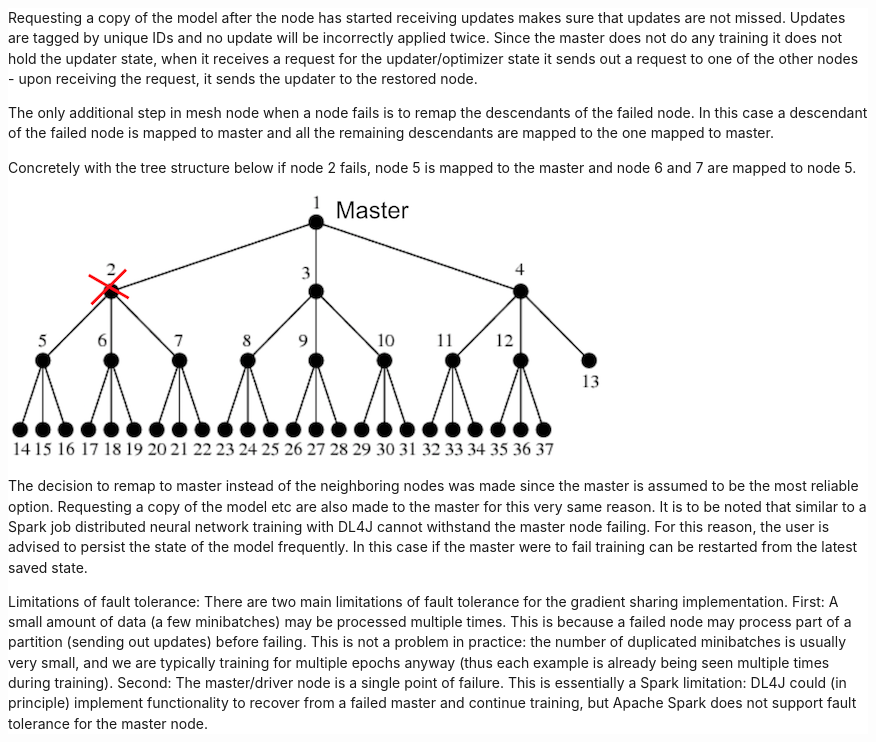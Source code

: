 Requesting a copy of the model after the node has started receiving updates makes sure that updates are not missed. Updates are tagged by unique IDs and no update will be incorrectly applied twice. Since the master does not do any training it does not hold the updater state, when it receives a request for the updater/optimizer state it sends out a request to one of the other nodes - upon receiving the request, it sends the updater to the restored node.

The only additional step in mesh node when a node fails is to remap the descendants of the failed node. In this case a descendant of the failed node is mapped to master and all the remaining descendants are mapped to the one mapped to master.

Concretely with the tree structure below if node 2 fails, node 5 is mapped to the master and node 6 and 7 are mapped to node 5.

![](../.gitbook/assets/nodefailure.png)

The decision to remap to master instead of the neighboring nodes was made since the master is assumed to be the most reliable option. Requesting a copy of the model etc are also made to the master for this very same reason. It is to be noted that similar to a Spark job distributed neural network training with DL4J cannot withstand the master node failing. For this reason, the user is advised to persist the state of the model frequently. In this case if the master were to fail training can be restarted from the latest saved state.

Limitations of fault tolerance: There are two main limitations of fault tolerance for the gradient sharing implementation. First: A small amount of data \(a few minibatches\) may be processed multiple times. This is because a failed node may process part of a partition \(sending out updates\) before failing. This is not a problem in practice: the number of duplicated minibatches is usually very small, and we are typically training for multiple epochs anyway \(thus each example is already being seen multiple times during training\). Second: The master/driver node is a single point of failure. This is essentially a Spark limitation: DL4J could \(in principle\) implement functionality to recover from a failed master and continue training, but Apache Spark does not support fault tolerance for the master node.

